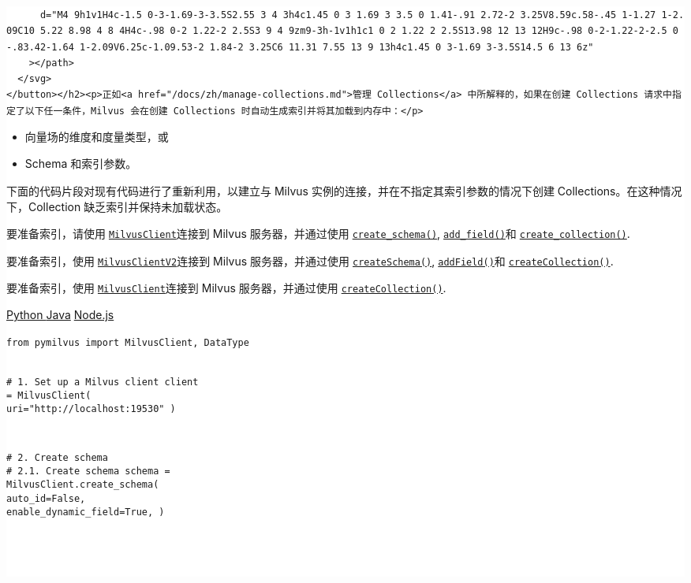           d="M4 9h1v1H4c-1.5 0-3-1.69-3-3.5S2.55 3 4 3h4c1.45 0 3 1.69 3 3.5 0 1.41-.91 2.72-2 3.25V8.59c.58-.45 1-1.27 1-2.09C10 5.22 8.98 4 8 4H4c-.98 0-2 1.22-2 2.5S3 9 4 9zm9-3h-1v1h1c1 0 2 1.22 2 2.5S13.98 12 13 12H9c-.98 0-2-1.22-2-2.5 0-.83.42-1.64 1-2.09V6.25c-1.09.53-2 1.84-2 3.25C6 11.31 7.55 13 9 13h4c1.45 0 3-1.69 3-3.5S14.5 6 13 6z"
        ></path>
      </svg>
    </button></h2><p>正如<a href="/docs/zh/manage-collections.md">管理 Collections</a> 中所解释的，如果在创建 Collections 请求中指定了以下任一条件，Milvus 会在创建 Collections 时自动生成索引并将其加载到内存中：</p>
<ul>
<li><p>向量场的维度和度量类型，或</p></li>
<li><p>Schema 和索引参数。</p></li>
</ul>
<p>下面的代码片段对现有代码进行了重新利用，以建立与 Milvus 实例的连接，并在不指定其索引参数的情况下创建 Collections。在这种情况下，Collection 缺乏索引并保持未加载状态。</p>
<div class="language-python">
<p>要准备索引，请使用 <a href="https://milvus.io/api-reference/pymilvus/v2.4.x/MilvusClient/Client/MilvusClient.md"><code translate="no">MilvusClient</code></a>连接到 Milvus 服务器，并通过使用 <a href="https://milvus.io/api-reference/pymilvus/v2.4.x/MilvusClient/Collections/create_schema.md"><code translate="no">create_schema()</code></a>, <a href="https://milvus.io/api-reference/pymilvus/v2.4.x/MilvusClient/CollectionSchema/add_field.md"><code translate="no">add_field()</code></a>和 <a href="https://milvus.io/api-reference/pymilvus/v2.4.x/MilvusClient/Collections/create_collection.md"><code translate="no">create_collection()</code></a>.</p>
</div>
<div class="language-java">
<p>要准备索引，使用 <a href="https://milvus.io/api-reference/java/v2.4.x/v2/Client/MilvusClientV2.md"><code translate="no">MilvusClientV2</code></a>连接到 Milvus 服务器，并通过使用 <a href="https://milvus.io/api-reference/java/v2.4.x/v2/Collections/createSchema.md"><code translate="no">createSchema()</code></a>, <a href="https://milvus.io/api-reference/java/v2.4.x/v2/CollectionSchema/addField.md"><code translate="no">addField()</code></a>和 <a href="https://milvus.io/api-reference/java/v2.4.x/v2/Collections/createCollection.md"><code translate="no">createCollection()</code></a>.</p>
</div>
<div class="language-javascript">
<p>要准备索引，使用 <a href="https://milvus.io/api-reference/node/v2.4.x/Client/MilvusClient.md"><code translate="no">MilvusClient</code></a>连接到 Milvus 服务器，并通过使用 <a href="https://milvus.io/api-reference/node/v2.4.x/Collections/createCollection.md"><code translate="no">createCollection()</code></a>.</p>
</div>
<div class="multipleCode">
   <a href="#python">Python </a> <a href="#java">Java</a> <a href="#javascript">Node.js</a></div>
<pre><code translate="no" class="language-python"><span class="hljs-keyword">from</span> pymilvus <span class="hljs-keyword">import</span> MilvusClient, DataType

<span class="hljs-comment"># 1. Set up a Milvus client</span>
client = MilvusClient(
    uri=<span class="hljs-string">&quot;http://localhost:19530&quot;</span>
)

<span class="hljs-comment"># 2. Create schema</span>
<span class="hljs-comment"># 2.1. Create schema</span>
schema = MilvusClient.create_schema(
    auto_id=<span class="hljs-literal">False</span>,
    enable_dynamic_field=<span class="hljs-literal">True</span>,
)
